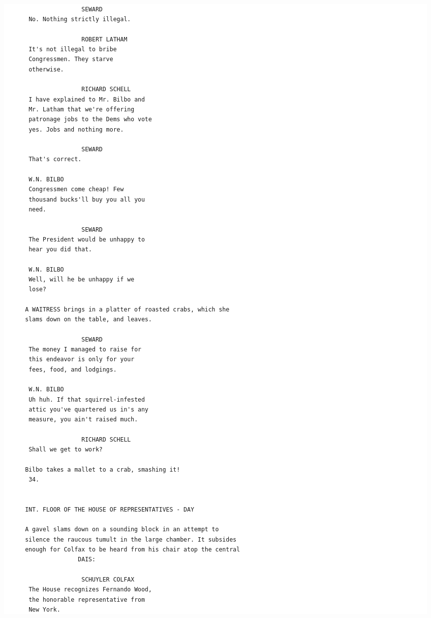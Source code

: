                           SEWARD
           No. Nothing strictly illegal.
                         
                          ROBERT LATHAM
           It's not illegal to bribe
           Congressmen. They starve
           otherwise.
                         
                          RICHARD SCHELL
           I have explained to Mr. Bilbo and
           Mr. Latham that we're offering
           patronage jobs to the Dems who vote
           yes. Jobs and nothing more.
                         
                          SEWARD
           That's correct.
                         
           W.N. BILBO
           Congressmen come cheap! Few
           thousand bucks'll buy you all you
           need.
                         
                          SEWARD
           The President would be unhappy to
           hear you did that.
                         
           W.N. BILBO
           Well, will he be unhappy if we
           lose?
                         
          A WAITRESS brings in a platter of roasted crabs, which she
          slams down on the table, and leaves.
                         
                          SEWARD
           The money I managed to raise for
           this endeavor is only for your
           fees, food, and lodgings.
                         
           W.N. BILBO
           Uh huh. If that squirrel-infested
           attic you've quartered us in's any
           measure, you ain't raised much.
                         
                          RICHARD SCHELL
           Shall we get to work?
                         
          Bilbo takes a mallet to a crab, smashing it!
           34.
                         
                         
          INT. FLOOR OF THE HOUSE OF REPRESENTATIVES - DAY
                         
          A gavel slams down on a sounding block in an attempt to
          silence the raucous tumult in the large chamber. It subsides
          enough for Colfax to be heard from his chair atop the central
                         DAIS:
                         
                          SCHUYLER COLFAX
           The House recognizes Fernando Wood,
           the honorable representative from
           New York.
                         